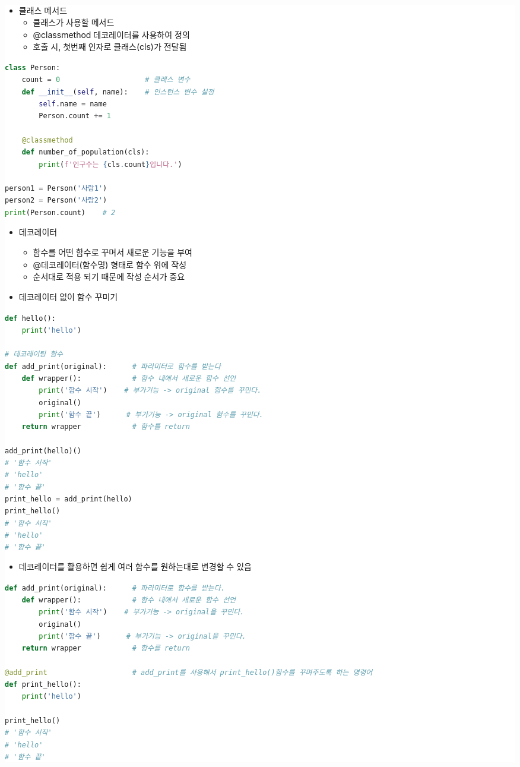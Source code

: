 * 클래스 메서드 
  * 클래스가 사용할 메서드
  * @classmethod 데코레이터를 사용하여 정의
  * 호출 시, 첫번째 인자로 클래스(cls)가 전달됨
```python
class Person:        
    count = 0                    # 클래스 변수
    def __init__(self, name):    # 인스턴스 변수 설정
        self.name = name
        Person.count += 1
    
    @classmethod
    def number_of_population(cls):
        print(f'인구수는 {cls.count}입니다.')

person1 = Person('사람1')
person2 = Person('사람2')
print(Person.count)    # 2
```

* 데코레이터
  * 함수를 어떤 함수로 꾸며서 새로운 기능을 부여
  * @데코레이터(함수명) 형태로 함수 위에 작성
  * 순서대로 적용 되기 때문에 작성 순서가 중요

* 데코레이터 없이 함수 꾸미기
```python
def hello():
    print('hello')

# 데코레이팅 함수
def add_print(original):      # 파라미터로 함수를 받는다
    def wrapper():            # 함수 내에서 새로운 함수 선언
        print('함수 시작')    # 부가기능 -> original 함수를 꾸민다.
        original()
        print('함수 끝')      # 부가기능 -> original 함수를 꾸민다.
    return wrapper            # 함수를 return 

add_print(hello)()
# '함수 시작'
# 'hello'
# '함수 끝'
print_hello = add_print(hello)
print_hello()
# '함수 시작'
# 'hello'
# '함수 끝'
```

* 데코레이터를 활용하면 쉽게 여러 함수를 원하는대로 변경할 수 있음
```python
def add_print(original):      # 파라미터로 함수를 받는다.
    def wrapper():            # 함수 내에서 새로운 함수 선언
        print('함수 시작')    # 부가기능 -> original을 꾸민다.
        original()
        print('함수 끝')      # 부가기능 -> original을 꾸민다.
    return wrapper            # 함수를 return

@add_print                    # add_print를 사용해서 print_hello()함수를 꾸며주도록 하는 명령어
def print_hello():
    print('hello')

print_hello()
# '함수 시작'
# 'hello'
# '함수 끝'
```